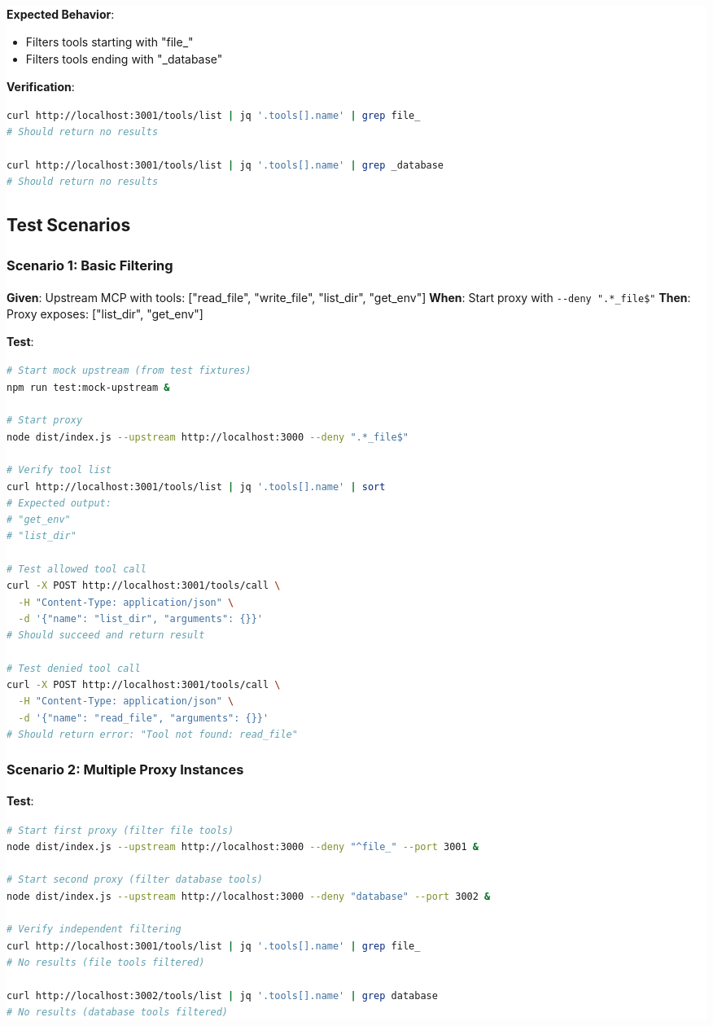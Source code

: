**Expected Behavior**:
- Filters tools starting with "file_"
- Filters tools ending with "_database"

**Verification**:
```bash
curl http://localhost:3001/tools/list | jq '.tools[].name' | grep file_
# Should return no results

curl http://localhost:3001/tools/list | jq '.tools[].name' | grep _database
# Should return no results
```

## Test Scenarios

### Scenario 1: Basic Filtering
**Given**: Upstream MCP with tools: ["read_file", "write_file", "list_dir", "get_env"]
**When**: Start proxy with `--deny ".*_file$"`
**Then**: Proxy exposes: ["list_dir", "get_env"]

**Test**:
```bash
# Start mock upstream (from test fixtures)
npm run test:mock-upstream &

# Start proxy
node dist/index.js --upstream http://localhost:3000 --deny ".*_file$"

# Verify tool list
curl http://localhost:3001/tools/list | jq '.tools[].name' | sort
# Expected output:
# "get_env"
# "list_dir"

# Test allowed tool call
curl -X POST http://localhost:3001/tools/call \
  -H "Content-Type: application/json" \
  -d '{"name": "list_dir", "arguments": {}}'
# Should succeed and return result

# Test denied tool call
curl -X POST http://localhost:3001/tools/call \
  -H "Content-Type: application/json" \
  -d '{"name": "read_file", "arguments": {}}'
# Should return error: "Tool not found: read_file"
```

### Scenario 2: Multiple Proxy Instances

**Test**:
```bash
# Start first proxy (filter file tools)
node dist/index.js --upstream http://localhost:3000 --deny "^file_" --port 3001 &

# Start second proxy (filter database tools)
node dist/index.js --upstream http://localhost:3000 --deny "database" --port 3002 &

# Verify independent filtering
curl http://localhost:3001/tools/list | jq '.tools[].name' | grep file_
# No results (file tools filtered)

curl http://localhost:3002/tools/list | jq '.tools[].name' | grep database
# No results (database tools filtered)
```
